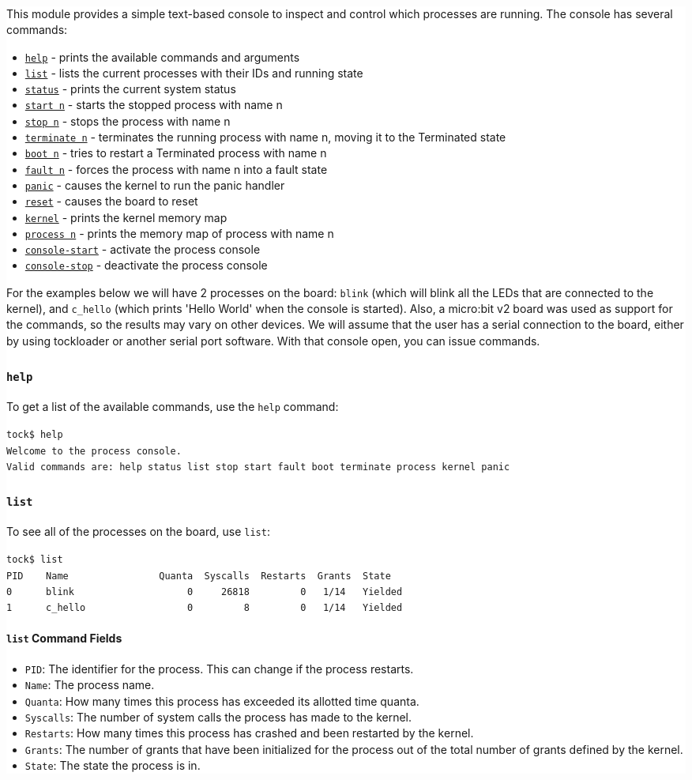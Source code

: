 This module provides a simple text-based console to inspect and control which
processes are running. The console has several commands:

- [`help`](#help) - prints the available commands and arguments
- [`list`](#list) - lists the current processes with their IDs and running state
- [`status`](#status) - prints the current system status
- [`start n`](#start-and-stop) - starts the stopped process with name n
- [`stop n`](#start-and-stop) - stops the process with name n
- [`terminate n`](#terminate-and-boot) - terminates the running process with
  name n, moving it to the Terminated state
- [`boot n`](#terminate-and-boot) - tries to restart a Terminated process with
  name n
- [`fault n`](#fault) - forces the process with name n into a fault state
- [`panic`](#panic) - causes the kernel to run the panic handler
- [`reset`](#reset) - causes the board to reset
- [`kernel`](#kernel) - prints the kernel memory map
- [`process n`](#process) - prints the memory map of process with name n
- [`console-start`](#console-start) - activate the process console
- [`console-stop`](#console-stop) - deactivate the process console

For the examples below we will have 2 processes on the board: `blink` (which
will blink all the LEDs that are connected to the kernel), and `c_hello` (which
prints 'Hello World' when the console is started). Also, a micro:bit v2 board
was used as support for the commands, so the results may vary on other devices.
We will assume that the user has a serial connection to the board, either by
using tockloader or another serial port software. With that console open, you
can issue commands.

### `help`

To get a list of the available commands, use the `help` command:

```text
tock$ help
Welcome to the process console.
Valid commands are: help status list stop start fault boot terminate process kernel panic
```

### `list`

To see all of the processes on the board, use `list`:

```text
tock$ list
PID    Name                Quanta  Syscalls  Restarts  Grants  State
0      blink                    0     26818         0   1/14   Yielded
1      c_hello                  0         8         0   1/14   Yielded
```

#### `list` Command Fields

- `PID`: The identifier for the process. This can change if the process
  restarts.
- `Name`: The process name.
- `Quanta`: How many times this process has exceeded its allotted time quanta.
- `Syscalls`: The number of system calls the process has made to the kernel.
- `Restarts`: How many times this process has crashed and been restarted by the
  kernel.
- `Grants`: The number of grants that have been initialized for the process out
  of the total number of grants defined by the kernel.
- `State`: The state the process is in.
